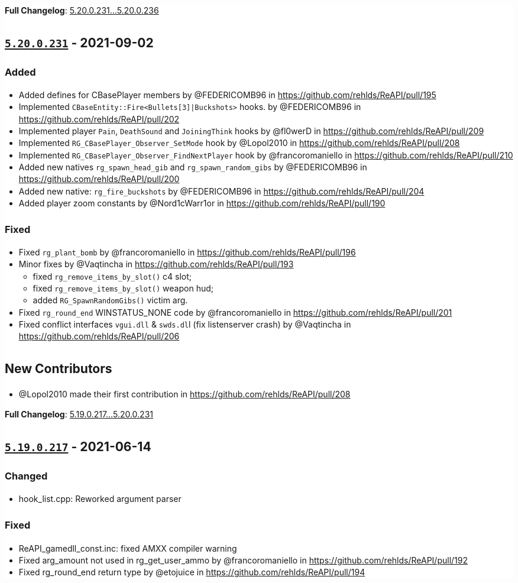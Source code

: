 **Full Changelog**: [5.20.0.231...5.20.0.236](https://github.com/rehlds/ReAPI/compare/5.20.0.231...5.20.0.236)

## [`5.20.0.231`](https://github.com/rehlds/ReAPI/releases/tag/5.20.0.231) - 2021-09-02

### Added
* Added defines for CBasePlayer members by @FEDERICOMB96 in https://github.com/rehlds/ReAPI/pull/195
* Implemented `CBaseEntity::Fire<Bullets[3]|Buckshots>` hooks. by @FEDERICOMB96 in https://github.com/rehlds/ReAPI/pull/202
* Implemented player `Pain`, `DeathSound` and `JoiningThink` hooks by @fl0werD in https://github.com/rehlds/ReAPI/pull/209
* Implemented  `RG_CBasePlayer_Observer_SetMode` hook by @Lopol2010 in https://github.com/rehlds/ReAPI/pull/208
* Implemented `RG_CBasePlayer_Observer_FindNextPlayer` hook  by @francoromaniello in https://github.com/rehlds/ReAPI/pull/210
* Added new natives `rg_spawn_head_gib` and `rg_spawn_random_gibs` by @FEDERICOMB96 in https://github.com/rehlds/ReAPI/pull/200
* Added new native: `rg_fire_buckshots` by @FEDERICOMB96 in https://github.com/rehlds/ReAPI/pull/204
* Added player zoom constants by @Nord1cWarr1or in https://github.com/rehlds/ReAPI/pull/190

### Fixed
* Fixed `rg_plant_bomb` by @francoromaniello in https://github.com/rehlds/ReAPI/pull/196
* Minor fixes by @Vaqtincha in https://github.com/rehlds/ReAPI/pull/193
  * fixed `rg_remove_items_by_slot()` c4 slot;
  * fixed `rg_remove_items_by_slot()` weapon hud;
  * added `RG_SpawnRandomGibs()` victim arg.
* Fixed `rg_round_end` WINSTATUS_NONE code by @francoromaniello in https://github.com/rehlds/ReAPI/pull/201
* Fixed conflict interfaces `vgui.dll` & `swds.dl`l (fix listenserver crash) by @Vaqtincha in https://github.com/rehlds/ReAPI/pull/206

## New Contributors
* @Lopol2010 made their first contribution in https://github.com/rehlds/ReAPI/pull/208

**Full Changelog**: [5.19.0.217...5.20.0.231](https://github.com/rehlds/ReAPI/compare/5.19.0.217...5.20.0.231)

## [`5.19.0.217`](https://github.com/rehlds/ReAPI/releases/tag/5.19.0.217) - 2021-06-14

### Changed
* hook_list.cpp: Reworked argument parser

### Fixed
* ReAPI_gamedll_const.inc: fixed AMXX compiler warning
* Fixed arg_amount not used in rg_get_user_ammo by @francoromaniello in https://github.com/rehlds/ReAPI/pull/192
* Fixed rg_round_end return type by @etojuice in https://github.com/rehlds/ReAPI/pull/194
